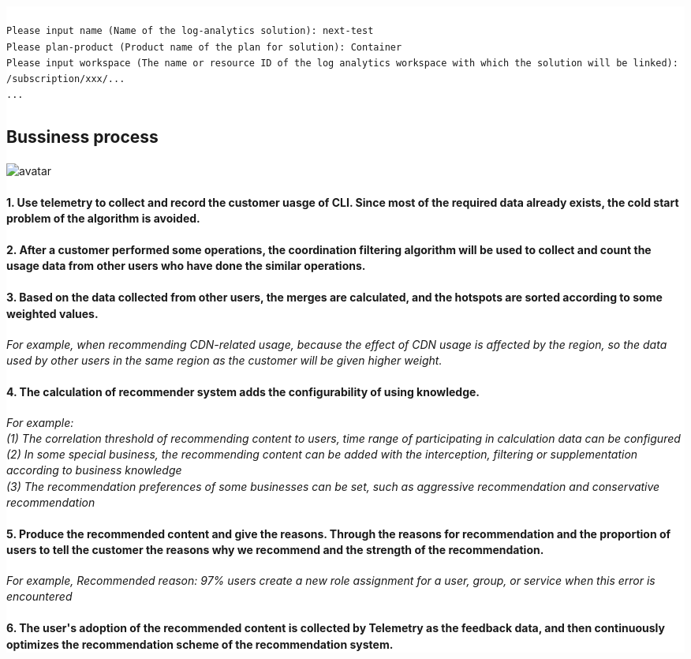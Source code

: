 ```pwsh

Please input name (Name of the log-analytics solution): next-test
Please plan-product (Product name of the plan for solution): Container
Please input workspace (The name or resource ID of the log analytics workspace with which the solution will be linked): /subscription/xxx/...
...

```

## Bussiness process
![avatar](https://github.com/zhoxing-ms/image/blob/master/Annotation%202020-07-19%20150631.png)

#### 1. Use telemetry to collect and record the customer uasge of CLI. Since most of the required data already exists, the cold start problem of the algorithm is avoided.

#### 2. After a customer performed some operations, the coordination filtering algorithm will be used to collect and count the usage data from other users who have done the similar operations.

#### 3. Based on the data collected from other users, the merges are calculated, and the hotspots are sorted according to some weighted values. 

*For example, when recommending CDN-related usage, because the effect of CDN usage is affected by the region, so the data used by other users in the same region as the customer will be given higher weight.*

#### 4. The calculation of recommender system adds the configurability of using knowledge.

*For example:*<br/>
*(1) The correlation threshold of recommending content to users, time range of participating in calculation data can be configured*<br/>
*(2) In some special business, the recommending content can be added with the interception, filtering or supplementation according to business knowledge*<br/>
*(3) The recommendation preferences of some businesses can be set, such as aggressive recommendation and conservative recommendation*

#### 5. Produce the recommended content and give the reasons. Through the reasons for recommendation and the proportion of users to tell the customer the reasons why we recommend and the strength of the recommendation.

*For example, Recommended reason: 97% users create a new role assignment for a user, group, or service when this error is encountered*

#### 6. The user's adoption of the recommended content is collected by Telemetry as the feedback data, and then continuously optimizes the recommendation scheme of the recommendation system.
